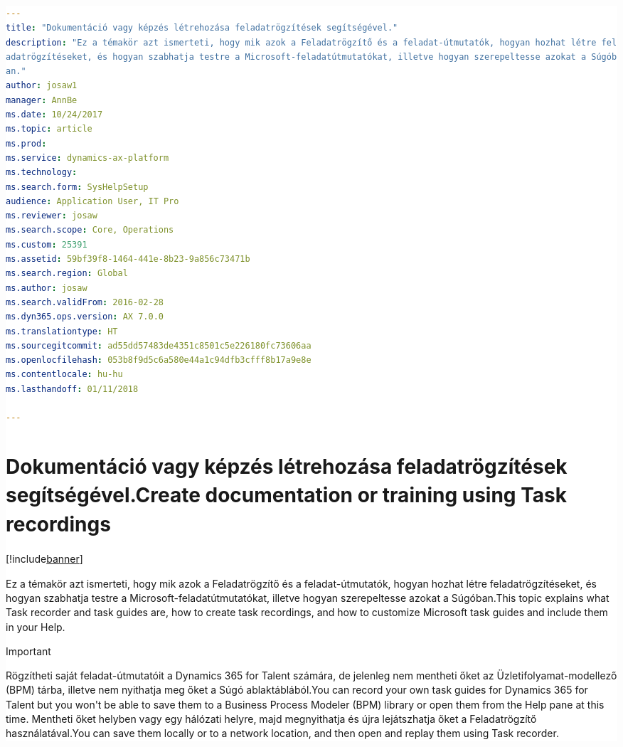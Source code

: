 ```yaml
---
title: "Dokumentáció vagy képzés létrehozása feladatrögzítések segítségével."
description: "Ez a témakör azt ismerteti, hogy mik azok a Feladatrögzítő és a feladat-útmutatók, hogyan hozhat létre feladatrögzítéseket, és hogyan szabhatja testre a Microsoft-feladatútmutatókat, illetve hogyan szerepeltesse azokat a Súgóban."
author: josaw1
manager: AnnBe
ms.date: 10/24/2017
ms.topic: article
ms.prod: 
ms.service: dynamics-ax-platform
ms.technology: 
ms.search.form: SysHelpSetup
audience: Application User, IT Pro
ms.reviewer: josaw
ms.search.scope: Core, Operations
ms.custom: 25391
ms.assetid: 59bf39f8-1464-441e-8b23-9a856c73471b
ms.search.region: Global
ms.author: josaw
ms.search.validFrom: 2016-02-28
ms.dyn365.ops.version: AX 7.0.0
ms.translationtype: HT
ms.sourcegitcommit: ad55dd57483de4351c8501c5e226180fc73606aa
ms.openlocfilehash: 053b8f9d5c6a580e44a1c94dfb3cfff8b17a9e8e
ms.contentlocale: hu-hu
ms.lasthandoff: 01/11/2018

---
```


# <a name="create-documentation-or-training-using-task-recordings"></a><span data-ttu-id="88ef2-103">Dokumentáció vagy képzés létrehozása feladatrögzítések segítségével.</span><span class="sxs-lookup"><span data-stu-id="88ef2-103">Create documentation or training using Task recordings</span></span>

[!include[banner](../includes/banner.md)]

<span data-ttu-id="88ef2-104">Ez a témakör azt ismerteti, hogy mik azok a Feladatrögzítő és a feladat-útmutatók, hogyan hozhat létre feladatrögzítéseket, és hogyan szabhatja testre a Microsoft-feladatútmutatókat, illetve hogyan szerepeltesse azokat a Súgóban.</span><span class="sxs-lookup"><span data-stu-id="88ef2-104">This topic explains what Task recorder and task guides are, how to create task recordings, and how to customize Microsoft task guides and include them in your Help.</span></span>

> [!IMPORTANT]
> <span data-ttu-id="88ef2-105">Rögzítheti saját feladat-útmutatóit a Dynamics 365 for Talent számára, de jelenleg nem mentheti őket az Üzletifolyamat-modellező (BPM) tárba, illetve nem nyithatja meg őket a Súgó ablaktáblából.</span><span class="sxs-lookup"><span data-stu-id="88ef2-105">You can record your own task guides for Dynamics 365 for Talent but you won't be able to save them to a Business Process Modeler (BPM) library or open them from the Help pane at this time.</span></span> <span data-ttu-id="88ef2-106">Mentheti őket helyben vagy egy hálózati helyre, majd megnyithatja és újra lejátszhatja őket a Feladatrögzítő használatával.</span><span class="sxs-lookup"><span data-stu-id="88ef2-106">You can save them locally or to a network location, and then open and replay them using Task recorder.</span></span> 
